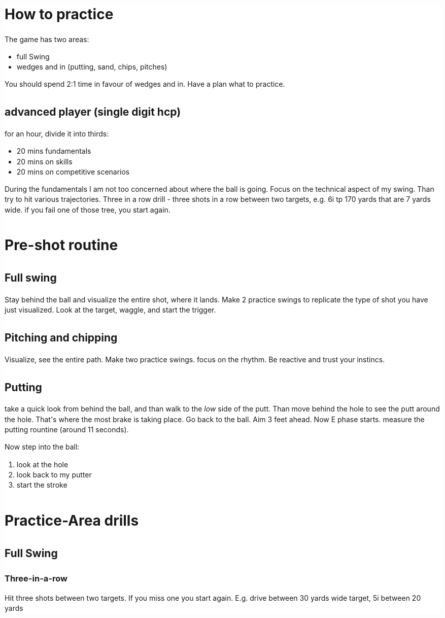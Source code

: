 # How to practice
The game has two areas:
* full Swing
* wedges and in (putting, sand, chips, pitches)

You should spend 2:1 time in favour of wedges and in. Have a plan what to practice.

## advanced player (single digit hcp)
for an hour, divide it into thirds:
* 20 mins fundamentals
* 20 mins on skills
* 20 mins on competitive scenarios

During the fundamentals I am not too concerned about where the ball is going. Focus on the technical aspect of my swing.
Than try to hit various trajectories.
Three in a row drill - three shots in a row between two targets, e.g. 6i tp 170 yards that are 7 yards wide. if you fail one of those tree, you start again.

# Pre-shot routine

## Full swing
Stay behind the ball and visualize the entire shot, where it lands. Make 2 practice swings to replicate the type of shot you have just visualized. Look at the target, waggle, and start the trigger.

## Pitching and chipping
Visualize, see the entire path. Make two practice swings. focus on the rhythm. Be reactive and trust your instincs.

## Putting
take a quick look from behind the ball, and than walk to the *low* side of the putt. Than move behind the hole to see the putt around the hole. That's where the most brake is taking place. Go back to the ball. Aim 3 feet ahead. Now E phase starts. measure the putting rountine (around 11 seconds).

Now step into the ball:
1. look at the hole
2. look back to my putter
3. start the stroke

# Practice-Area drills
## Full Swing
### Three-in-a-row
Hit three shots between two targets. If you miss one you start again. E.g. drive between 30 yards wide target, 5i between 20 yards
